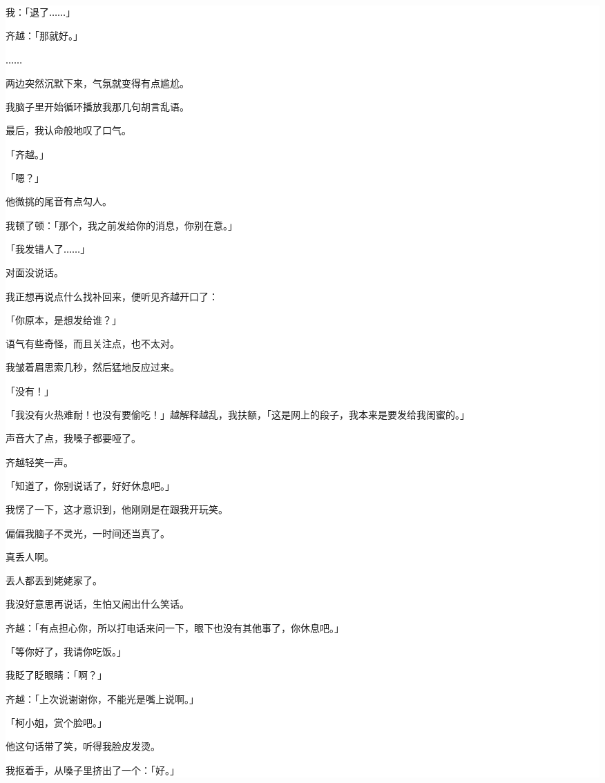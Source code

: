 我：「退了……」

齐越：「那就好。」

……

两边突然沉默下来，气氛就变得有点尴尬。

我脑子里开始循环播放我那几句胡言乱语。

最后，我认命般地叹了口气。

「齐越。」

「嗯？」

他微挑的尾音有点勾人。

我顿了顿：「那个，我之前发给你的消息，你别在意。」

「我发错人了……」

对面没说话。

我正想再说点什么找补回来，便听见齐越开口了：

「你原本，是想发给谁？」

语气有些奇怪，而且关注点，也不太对。

我皱着眉思索几秒，然后猛地反应过来。

「没有！」

「我没有火热难耐！也没有要偷吃！」越解释越乱，我扶额，「这是网上的段子，我本来是要发给我闺蜜的。」

声音大了点，我嗓子都要哑了。

齐越轻笑一声。

「知道了，你别说话了，好好休息吧。」

我愣了一下，这才意识到，他刚刚是在跟我开玩笑。

偏偏我脑子不灵光，一时间还当真了。

真丢人啊。

丢人都丢到姥姥家了。

我没好意思再说话，生怕又闹出什么笑话。

齐越：「有点担心你，所以打电话来问一下，眼下也没有其他事了，你休息吧。」

「等你好了，我请你吃饭。」

我眨了眨眼睛：「啊？」

齐越：「上次说谢谢你，不能光是嘴上说啊。」

「柯小姐，赏个脸吧。」

他这句话带了笑，听得我脸皮发烫。

我抠着手，从嗓子里挤出了一个：「好。」
